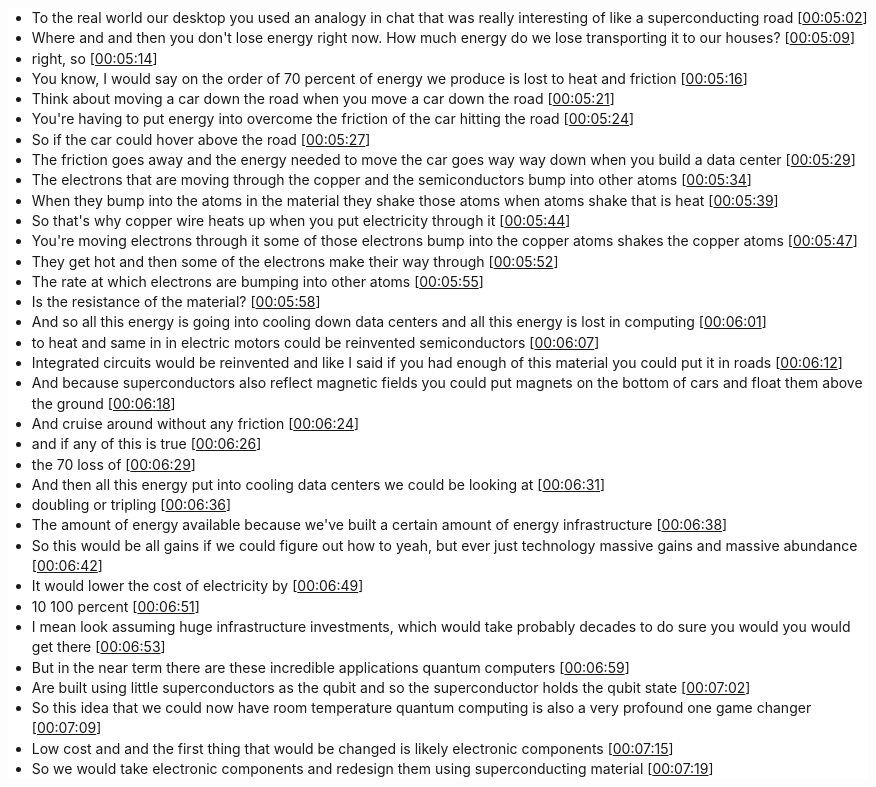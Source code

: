 *  To the real world our desktop you used an analogy in chat that was really interesting of like a superconducting road [[00:05:02](https://www.youtube.com/watch?v=hn-9ffDhGAo&t=302.56s)]
*  Where and and then you don't lose energy right now. How much energy do we lose transporting it to our houses? [[00:05:09](https://www.youtube.com/watch?v=hn-9ffDhGAo&t=309.44s)]
*  right, so [[00:05:14](https://www.youtube.com/watch?v=hn-9ffDhGAo&t=314.64s)]
*  You know, I would say on the order of 70 percent of energy we produce is lost to heat and friction [[00:05:16](https://www.youtube.com/watch?v=hn-9ffDhGAo&t=316.0s)]
*  Think about moving a car down the road when you move a car down the road [[00:05:21](https://www.youtube.com/watch?v=hn-9ffDhGAo&t=321.44s)]
*  You're having to put energy into overcome the friction of the car hitting the road [[00:05:24](https://www.youtube.com/watch?v=hn-9ffDhGAo&t=324.48s)]
*  So if the car could hover above the road [[00:05:27](https://www.youtube.com/watch?v=hn-9ffDhGAo&t=327.68s)]
*  The friction goes away and the energy needed to move the car goes way way down when you build a data center [[00:05:29](https://www.youtube.com/watch?v=hn-9ffDhGAo&t=329.84s)]
*  The electrons that are moving through the copper and the semiconductors bump into other atoms [[00:05:34](https://www.youtube.com/watch?v=hn-9ffDhGAo&t=334.88s)]
*  When they bump into the atoms in the material they shake those atoms when atoms shake that is heat [[00:05:39](https://www.youtube.com/watch?v=hn-9ffDhGAo&t=339.44s)]
*  So that's why copper wire heats up when you put electricity through it [[00:05:44](https://www.youtube.com/watch?v=hn-9ffDhGAo&t=344.56s)]
*  You're moving electrons through it some of those electrons bump into the copper atoms shakes the copper atoms [[00:05:47](https://www.youtube.com/watch?v=hn-9ffDhGAo&t=347.76s)]
*  They get hot and then some of the electrons make their way through [[00:05:52](https://www.youtube.com/watch?v=hn-9ffDhGAo&t=352.47999999999996s)]
*  The rate at which electrons are bumping into other atoms [[00:05:55](https://www.youtube.com/watch?v=hn-9ffDhGAo&t=355.36s)]
*  Is the resistance of the material? [[00:05:58](https://www.youtube.com/watch?v=hn-9ffDhGAo&t=358.88s)]
*  And so all this energy is going into cooling down data centers and all this energy is lost in computing [[00:06:01](https://www.youtube.com/watch?v=hn-9ffDhGAo&t=361.36s)]
*  to heat and same in in electric motors could be reinvented semiconductors [[00:06:07](https://www.youtube.com/watch?v=hn-9ffDhGAo&t=367.2s)]
*  Integrated circuits would be reinvented and like I said if you had enough of this material you could put it in roads [[00:06:12](https://www.youtube.com/watch?v=hn-9ffDhGAo&t=372.72s)]
*  And because superconductors also reflect magnetic fields you could put magnets on the bottom of cars and float them above the ground [[00:06:18](https://www.youtube.com/watch?v=hn-9ffDhGAo&t=378.0s)]
*  And cruise around without any friction [[00:06:24](https://www.youtube.com/watch?v=hn-9ffDhGAo&t=384.71999999999997s)]
*  and if any of this is true [[00:06:26](https://www.youtube.com/watch?v=hn-9ffDhGAo&t=386.88s)]
*  the 70 loss of [[00:06:29](https://www.youtube.com/watch?v=hn-9ffDhGAo&t=389.44s)]
*  And then all this energy put into cooling data centers we could be looking at [[00:06:31](https://www.youtube.com/watch?v=hn-9ffDhGAo&t=391.84s)]
*  doubling or tripling [[00:06:36](https://www.youtube.com/watch?v=hn-9ffDhGAo&t=396.48s)]
*  The amount of energy available because we've built a certain amount of energy infrastructure [[00:06:38](https://www.youtube.com/watch?v=hn-9ffDhGAo&t=398.4s)]
*  So this would be all gains if we could figure out how to yeah, but ever just technology massive gains and massive abundance [[00:06:42](https://www.youtube.com/watch?v=hn-9ffDhGAo&t=402.64s)]
*  It would lower the cost of electricity by [[00:06:49](https://www.youtube.com/watch?v=hn-9ffDhGAo&t=409.12s)]
*  10 100 percent [[00:06:51](https://www.youtube.com/watch?v=hn-9ffDhGAo&t=411.52s)]
*  I mean look assuming huge infrastructure investments, which would take probably decades to do sure you would you would get there [[00:06:53](https://www.youtube.com/watch?v=hn-9ffDhGAo&t=413.2s)]
*  But in the near term there are these incredible applications quantum computers [[00:06:59](https://www.youtube.com/watch?v=hn-9ffDhGAo&t=419.04s)]
*  Are built using little superconductors as the qubit and so the superconductor holds the qubit state [[00:07:02](https://www.youtube.com/watch?v=hn-9ffDhGAo&t=422.88s)]
*  So this idea that we could now have room temperature quantum computing is also a very profound one game changer [[00:07:09](https://www.youtube.com/watch?v=hn-9ffDhGAo&t=429.28000000000003s)]
*  Low cost and and the first thing that would be changed is likely electronic components [[00:07:15](https://www.youtube.com/watch?v=hn-9ffDhGAo&t=435.6s)]
*  So we would take electronic components and redesign them using superconducting material [[00:07:19](https://www.youtube.com/watch?v=hn-9ffDhGAo&t=439.36s)]